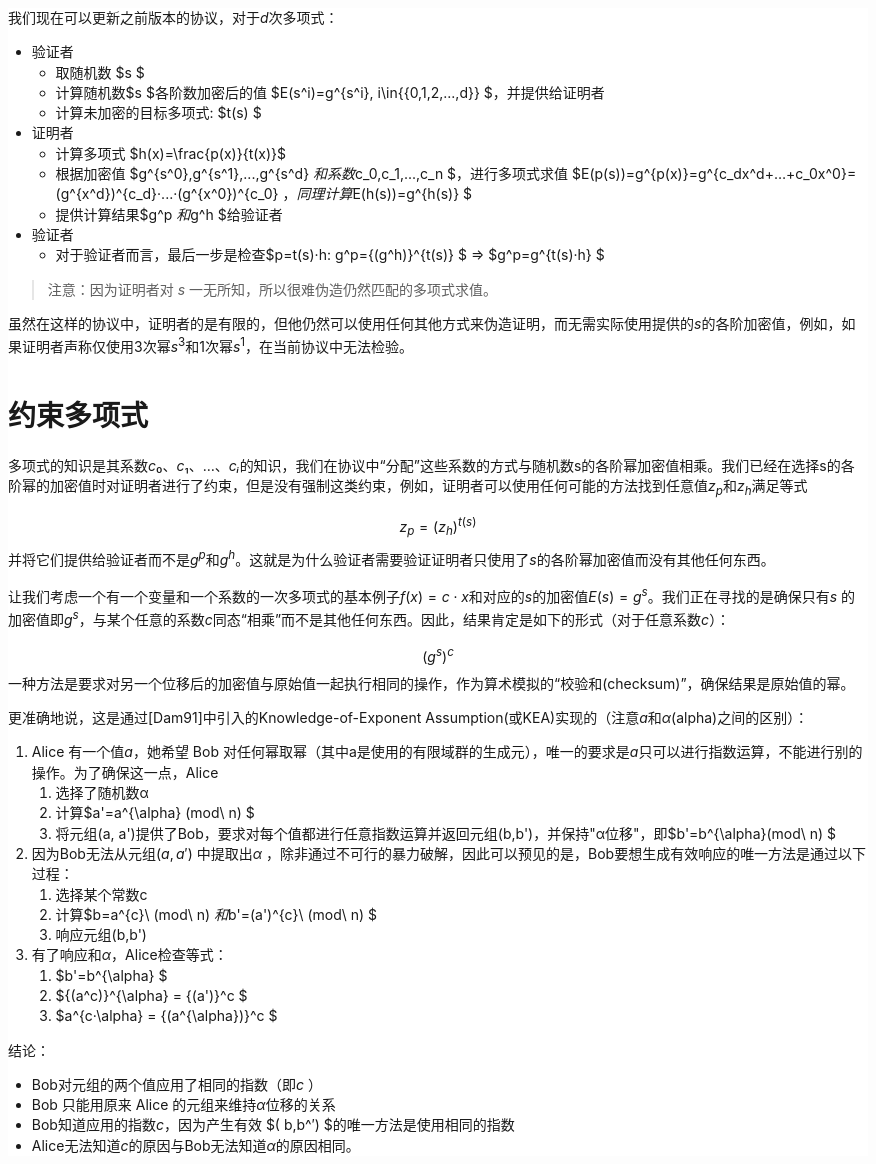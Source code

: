 我们现在可以更新之前版本的协议，对于$d$次多项式：

- 验证者
	- 取随机数 $s $
	- 计算随机数$s $各阶数加密后的值 $E(s^i)=g^{s^i}, i\in{\{0,1,2,...,d\}} $，并提供给证明者
	- 计算未加密的目标多项式: $t(s) $
- 证明者
	- 计算多项式 $h(x)=\frac{p(x)}{t(x)}$
	- 根据加密值 $g^{s^0},g^{s^1},...,g^{s^d} $和系数$c_0,c_1,...,c_n $，进行多项式求值 $E(p(s))=g^{p(x)}=g^{c_dx^d+…+c_0x^0}=(g^{x^d})^{c_d}·...·(g^{x^0})^{c_0} $， 同理计算$E(h(s))=g^{h(s)} $ 
	- 提供计算结果$g^p $和$g^h $给验证者
- 验证者
	- 对于验证者而言，最后一步是检查$p=t(s)·h: g^p={(g^h)}^{t(s)}  $ => $g^p=g^{t(s)·h} $

> 注意：因为证明者对 $s$ 一无所知，所以很难伪造仍然匹配的多项式求值。

虽然在这样的协议中，证明者的是有限的，但他仍然可以使用任何其他方式来伪造证明，而无需实际使用提供的$s$的各阶加密值，例如，如果证明者声称仅使用3次幂$s^3$和1次幂$s^1$，在当前协议中无法检验。

# 约束多项式

多项式的知识是其系数$c₀、c₁ 、…、cᵢ$的知识，我们在协议中“分配”这些系数的方式与随机数s的各阶幂加密值相乘。我们已经在选择s的各阶幂的加密值时对证明者进行了约束，但是没有强制这类约束，例如，证明者可以使用任何可能的方法找到任意值$z_p$和$z_h$满足等式

$$
z_p=(z_h)^{t(s)}
$$
并将它们提供给验证者而不是$g^p$和$g^h$。这就是为什么验证者需要验证证明者只使用了$s$的各阶幂加密值而没有其他任何东西。

让我们考虑一个有一个变量和一个系数的一次多项式的基本例子$f ( x ) =c⋅x$和对应的$s$的加密值$E ( s ) = g^s$。我们正在寻找的是确保只有$s$ 的加密值即$g^s$，与某个任意的系数$c$同态“相乘”而不是其他任何东西。因此，结果肯定是如下的形式（对于任意系数$c$）：

$$
(g^s)^c
$$
一种方法是要求对另一个位移后的加密值与原始值一起执行相同的操作，作为算术模拟的“校验和(checksum)”，确保结果是原始值的幂。

更准确地说，这是通过[Dam91]中引入的Knowledge-of-Exponent Assumption(或KEA)实现的（注意$a$和$\alpha$(alpha)之间的区别）：

1. Alice 有一个值$a$，她希望 Bob 对任何幂取幂（其中a是使用的有限域群的生成元），唯一的要求是$a$只可以进行指数运算，不能进行别的操作。为了确保这一点，Alice
	1. 选择了随机数α
	2. 计算$a'=a^{\alpha} (mod\ n) $
	3. 将元组(a, a')提供了Bob，要求对每个值都进行任意指数运算并返回元组(b,b')，并保持"α位移"，即$b'=b^{\alpha}(mod\ n) $
2. 因为Bob无法从元组$(a, a ')$ 中提取出$α$ ，除非通过不可行的暴力破解，因此可以预见的是，Bob要想生成有效响应的唯一方法是通过以下过程：
	1. 选择某个常数c
	2. 计算$b=a^{c}\ (mod\ n) $和$b'=(a')^{c}\ (mod\ n) $
	3. 响应元组(b,b')
3. 有了响应和$α$，Alice检查等式：
	1. $b'=b^{\alpha} $ 
	2. ${(a^c)}^{\alpha} = {(a')}^c $
	3. $a^{c·\alpha} = {(a^{\alpha})}^c $

结论：

- Bob对元组的两个值应用了相同的指数（即$c$ ）
- Bob 只能用原来 Alice 的元组来维持$α$位移的关系
- Bob知道应用的指数$c$，因为产生有效 $( b,b^′) $的唯一方法是使用相同的指数
- Alice无法知道$c$的原因与Bob无法知道$α$的原因相同。
